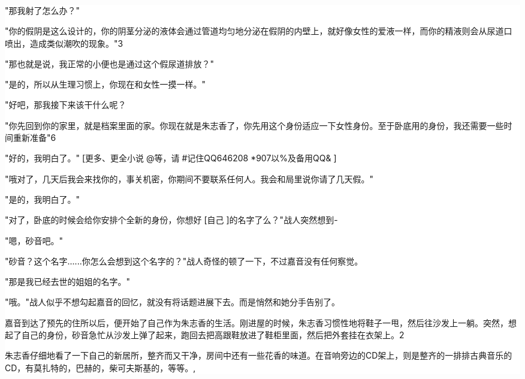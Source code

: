 

"那我射了怎么办？"





"你的假阴是这么设计的，你的阴茎分泌的液体会通过管道均匀地分泌在假阴的内壁上，就好像女性的爱液一样，而你的精液则会从尿道口喷出，造成类似潮吹的现象。"3



"那也就是说，我正常的小便也是通过这个假尿道排放？"



"是的，所以从生理习惯上，你现在和女性一摸一样。"



"好吧，那我接下来该干什么呢？





"你先回到你的家里，就是档案里面的家。你现在就是朱志香了，你先用这个身份适应一下女性身份。至于卧底用的身份，我还需要一些时间重新准备"6



"好的，我明白了。" [更多、更全小说 @等，请 #记住QQ646208 *907以%及备用QQ& ]





"哦对了，几天后我会来找你的，事关机密，你期间不要联系任何人。我会和局里说你请了几天假。"





"是的，我明白了。"



"对了，卧底的时候会给你安排个全新的身份，你想好 [自己 ]的名字了么？"战人突然想到-



"嗯，砂音吧。"





"砂音？这个名字......你怎么会想到这个名字的？"战人奇怪的顿了一下，不过嘉音没有任何察觉。



"那是我已经去世的姐姐的名字。"



"哦。"战人似乎不想勾起嘉音的回忆，就没有将话题进展下去。而是悄然和她分手告别了。





嘉音到达了预先的住所以后，便开始了自己作为朱志香的生活。刚进屋的时候，朱志香习惯性地将鞋子一甩，然后往沙发上一躺。突然，想起了自己的身份，砂音急忙从沙发上弹了起来，跑回去把高跟鞋放进了鞋柜里面，然后把外套挂在衣架上。2



朱志香仔细地看了一下自己的新居所，整齐而又干净，房间中还有一些花香的味道。在音响旁边的CD架上，则是整齐的一排排古典音乐的CD，有莫扎特的，巴赫的，柴可夫斯基的，等等。,


